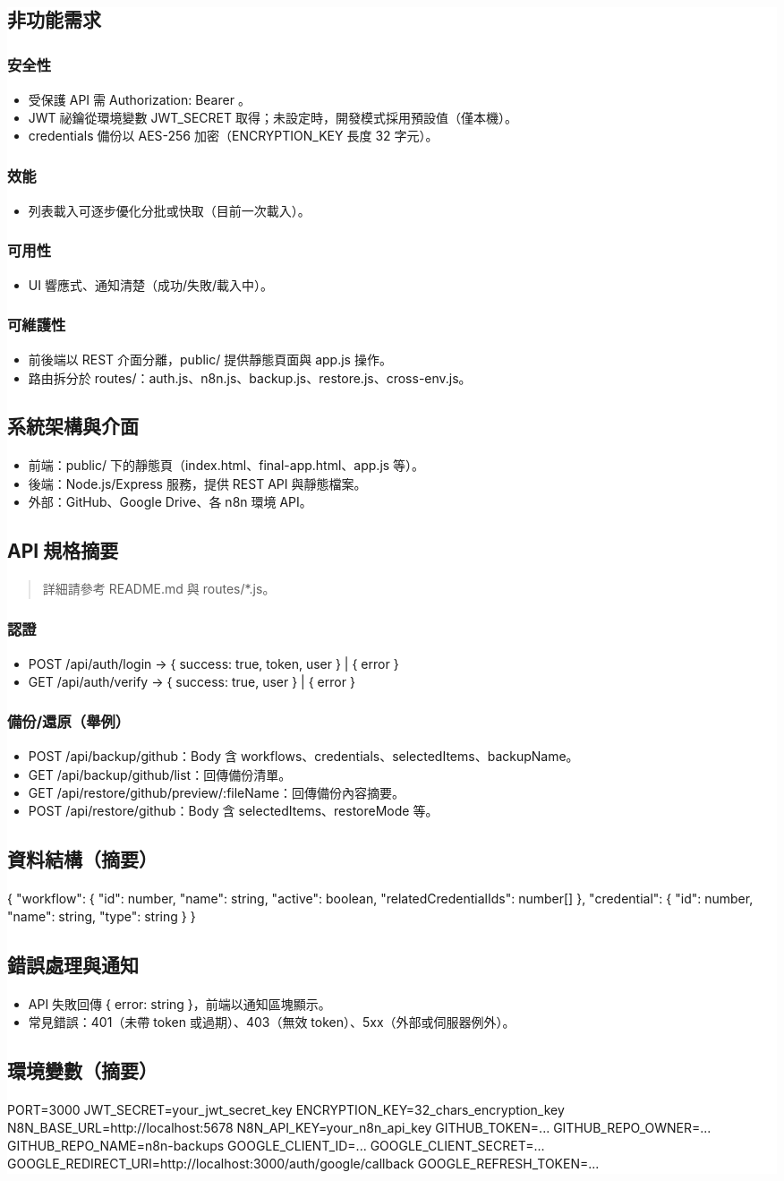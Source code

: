 ## 非功能需求
### 安全性
- 受保護 API 需 Authorization: Bearer <token>。
- JWT 祕鑰從環境變數 JWT_SECRET 取得；未設定時，開發模式採用預設值（僅本機）。
- credentials 備份以 AES-256 加密（ENCRYPTION_KEY 長度 32 字元）。

### 效能
- 列表載入可逐步優化分批或快取（目前一次載入）。

### 可用性
- UI 響應式、通知清楚（成功/失敗/載入中）。

### 可維護性
- 前後端以 REST 介面分離，public/ 提供靜態頁面與 app.js 操作。
- 路由拆分於 routes/：auth.js、n8n.js、backup.js、restore.js、cross-env.js。

## 系統架構與介面
- 前端：public/ 下的靜態頁（index.html、final-app.html、app.js 等）。
- 後端：Node.js/Express 服務，提供 REST API 與靜態檔案。
- 外部：GitHub、Google Drive、各 n8n 環境 API。

## API 規格摘要
> 詳細請參考 README.md 與 routes/*.js。

### 認證
- POST /api/auth/login → { success: true, token, user } | { error }
- GET /api/auth/verify → { success: true, user } | { error }

### 備份/還原（舉例）
- POST /api/backup/github：Body 含 workflows、credentials、selectedItems、backupName。
- GET /api/backup/github/list：回傳備份清單。
- GET /api/restore/github/preview/:fileName：回傳備份內容摘要。
- POST /api/restore/github：Body 含 selectedItems、restoreMode 等。

## 資料結構（摘要）
{
  "workflow": { "id": number, "name": string, "active": boolean, "relatedCredentialIds": number[] },
  "credential": { "id": number, "name": string, "type": string }
}

## 錯誤處理與通知
- API 失敗回傳 { error: string }，前端以通知區塊顯示。
- 常見錯誤：401（未帶 token 或過期）、403（無效 token）、5xx（外部或伺服器例外）。

## 環境變數（摘要）
PORT=3000
JWT_SECRET=your_jwt_secret_key
ENCRYPTION_KEY=32_chars_encryption_key
N8N_BASE_URL=http://localhost:5678
N8N_API_KEY=your_n8n_api_key
GITHUB_TOKEN=...
GITHUB_REPO_OWNER=...
GITHUB_REPO_NAME=n8n-backups
GOOGLE_CLIENT_ID=...
GOOGLE_CLIENT_SECRET=...
GOOGLE_REDIRECT_URI=http://localhost:3000/auth/google/callback
GOOGLE_REFRESH_TOKEN=...
